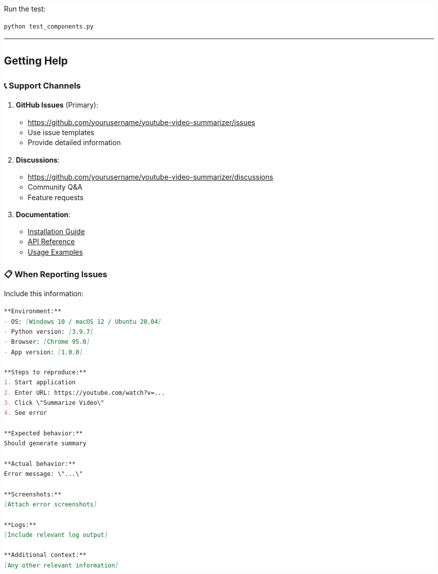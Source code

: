 Run the test:
```bash
python test_components.py
```

---

## Getting Help

### 📞 Support Channels

1. **GitHub Issues** (Primary):
   - https://github.com/yourusername/youtube-video-summarizer/issues
   - Use issue templates
   - Provide detailed information

2. **Discussions**:
   - https://github.com/yourusername/youtube-video-summarizer/discussions
   - Community Q&A
   - Feature requests

3. **Documentation**:
   - [Installation Guide](installation.md)
   - [API Reference](api/README.md)
   - [Usage Examples](examples/usage-examples.md)

### 📋 When Reporting Issues

Include this information:

```markdown
**Environment:**
- OS: [Windows 10 / macOS 12 / Ubuntu 20.04]
- Python version: [3.9.7]
- Browser: [Chrome 95.0]
- App version: [1.0.0]

**Steps to reproduce:**
1. Start application
2. Enter URL: https://youtube.com/watch?v=...
3. Click \"Summarize Video\"
4. See error

**Expected behavior:**
Should generate summary

**Actual behavior:**
Error message: \"...\"

**Screenshots:**
[Attach error screenshots]

**Logs:**
[Include relevant log output]

**Additional context:**
[Any other relevant information]
```
